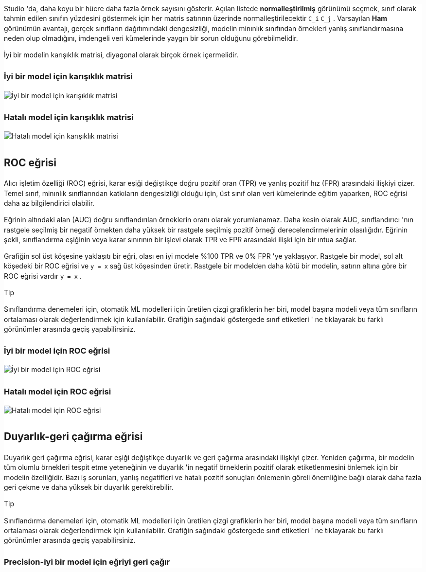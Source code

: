 Studio 'da, daha koyu bir hücre daha fazla örnek sayısını gösterir. Açılan listede **normalleştirilmiş** görünümü seçmek, sınıf olarak tahmin edilen sınıfın yüzdesini göstermek için her matris satırının üzerinde normalleştirilecektir `C_i` `C_j` . Varsayılan **Ham** görünümün avantajı, gerçek sınıfların dağıtımındaki dengesizliği, modelin minınlık sınıfından örnekleri yanlış sınıflandırmasına neden olup olmadığını, imdengeli veri kümelerinde yaygın bir sorun olduğunu görebilmelidir.

İyi bir modelin karışıklık matrisi, diyagonal olarak birçok örnek içermelidir.

### <a name="confusion-matrix-for-a-good-model"></a>İyi bir model için karışıklık matrisi 
![İyi bir model için karışıklık matrisi ](./media/how-to-understand-automated-ml/chart-confusion-matrix-good.png)

### <a name="confusion-matrix-for-a-bad-model"></a>Hatalı model için karışıklık matrisi
![Hatalı model için karışıklık matrisi](./media/how-to-understand-automated-ml/chart-confusion-matrix-bad.png)

## <a name="roc-curve"></a>ROC eğrisi

Alıcı işletim özelliği (ROC) eğrisi, karar eşiği değiştikçe doğru pozitif oran (TPR) ve yanlış pozitif hız (FPR) arasındaki ilişkiyi çizer. Temel sınıf, minınlık sınıflarından katkıların dengesizliği olduğu için, üst sınıf olan veri kümelerinde eğitim yaparken, ROC eğrisi daha az bilgilendirici olabilir.

Eğrinin altındaki alan (AUC) doğru sınıflandırılan örneklerin oranı olarak yorumlanamaz. Daha kesin olarak AUC, sınıflandırıcı 'nın rastgele seçilmiş bir negatif örnekten daha yüksek bir rastgele seçilmiş pozitif örneği derecelendirmelerinin olasılığıdır. Eğrinin şekli, sınıflandırma eşiğinin veya karar sınırının bir işlevi olarak TPR ve FPR arasındaki ilişki için bir ıntua sağlar.

Grafiğin sol üst köşesine yaklaşıtı bir eğri, olası en iyi modele %100 TPR ve 0% FPR 'ye yaklaşıyor. Rastgele bir model, sol alt köşedeki bir ROC eğrisi ve `y = x` sağ üst köşesinden üretir. Rastgele bir modelden daha kötü bir modelin, satırın altına göre bir ROC eğrisi vardır `y = x` .
> [!TIP]
> Sınıflandırma denemeleri için, otomatik ML modelleri için üretilen çizgi grafiklerin her biri, model başına modeli veya tüm sınıfların ortalaması olarak değerlendirmek için kullanılabilir. Grafiğin sağındaki göstergede sınıf etiketleri ' ne tıklayarak bu farklı görünümler arasında geçiş yapabilirsiniz.
### <a name="roc-curve-for-a-good-model"></a>İyi bir model için ROC eğrisi
![İyi bir model için ROC eğrisi](./media/how-to-understand-automated-ml/chart-roc-curve-good.png)

### <a name="roc-curve-for-a-bad-model"></a>Hatalı model için ROC eğrisi
![Hatalı model için ROC eğrisi](./media/how-to-understand-automated-ml/chart-roc-curve-bad.png)

## <a name="precision-recall-curve"></a>Duyarlık-geri çağırma eğrisi

Duyarlık geri çağırma eğrisi, karar eşiği değiştikçe duyarlık ve geri çağırma arasındaki ilişkiyi çizer. Yeniden çağırma, bir modelin tüm olumlu örnekleri tespit etme yeteneğinin ve duyarlık 'in negatif örneklerin pozitif olarak etiketlenmesini önlemek için bir modelin özelliğidir. Bazı iş sorunları, yanlış negatifleri ve hatalı pozitif sonuçları önlemenin göreli önemliğine bağlı olarak daha fazla geri çekme ve daha yüksek bir duyarlık gerektirebilir.
> [!TIP]
> Sınıflandırma denemeleri için, otomatik ML modelleri için üretilen çizgi grafiklerin her biri, model başına modeli veya tüm sınıfların ortalaması olarak değerlendirmek için kullanılabilir. Grafiğin sağındaki göstergede sınıf etiketleri ' ne tıklayarak bu farklı görünümler arasında geçiş yapabilirsiniz.
### <a name="precision-recall-curve-for-a-good-model"></a>Precision-iyi bir model için eğriyi geri çağır